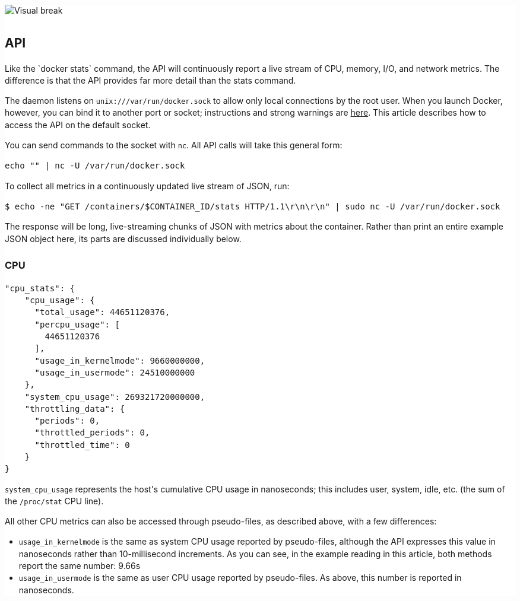![Visual break](https://don08600y3gfm.cloudfront.net/ps3b/blog/images/2015-03-container-monitoring/p3_divider_2.png)
<h2 class="anchor" id="api">API</h2>
Like the `docker stats` command, the API will continuously report a live stream of CPU, memory, I/O, and network metrics. The difference is that the API provides far more detail than the stats command.

The daemon listens on `unix:///var/run/docker.sock` to allow only local connections by the root user. When you launch Docker, however, you can bind it to another port or socket; instructions and strong warnings are [here][other-sockets]. This article describes how to access the API on the default socket.

You can send commands to the socket with `nc`. All API calls will take this general form:
<pre>
echo "<HTTP API CALL>" | nc -U /var/run/docker.sock
</pre>

To collect all metrics in a continuously updated live stream of JSON, run:
<pre>
$ echo -ne "GET /containers/$CONTAINER_ID/stats HTTP/1.1\r\n\r\n" | sudo nc -U /var/run/docker.sock
</pre>

The response will be long, live-streaming chunks of JSON with metrics about the container. Rather than print an entire example JSON object here, its parts are discussed individually below.
    
<h3 class="anchor" id="api-cpu">CPU </h3>
<pre>
"cpu_stats": {
    "cpu_usage": {
      "total_usage": 44651120376,
      "percpu_usage": [
        44651120376
      ],
      "usage_in_kernelmode": 9660000000,
      "usage_in_usermode": 24510000000
    },
    "system_cpu_usage": 269321720000000,
    "throttling_data": {
      "periods": 0,
      "throttled_periods": 0,
      "throttled_time": 0
    }
}
</pre>

`system_cpu_usage` represents the host's cumulative CPU usage in nanoseconds; this includes user, system, idle, etc. (the sum of the `/proc/stat` CPU line). 

All other CPU metrics can also be accessed through pseudo-files, as described above, with a few differences:
  
*   `usage_in_kernelmode` is the same as system CPU usage reported by pseudo-files, although the API expresses this value in nanoseconds rather than 10-millisecond increments. As you can see, in the example reading in this article, both methods report the same number: 9.66s
*  `usage_in_usermode` is the  same as user CPU usage reported by pseudo-files. As above, this number is reported in nanoseconds.


[markdown]: https://github.com/DataDog/the-monitor/blob/master/docker/3_how_to_collect_docker_metrics.md
[issues]: https://github.com/datadog/the-monitor/issues
[part-1]: https://www.datadoghq.com/blog/the-docker-monitoring-problem/
[part-2]: https://www.datadoghq.com/blog/how-to-monitor-docker-resource-metrics/
[cpu-quota-constraint]: https://www.datadoghq.com/blog/how-to-monitor-docker-resource-metrics/#throttling
[v1.9.0]: https://github.com/docker/docker/releases/tag/v1.9.0
[other-sockets]: https://docs.docker.com/engine/userguide/basics/#bind-docker-to-another-host-port-or-a-unix-socket
[part-4]: https://www.datadoghq.com/blog/iheartradio-monitors-docker/